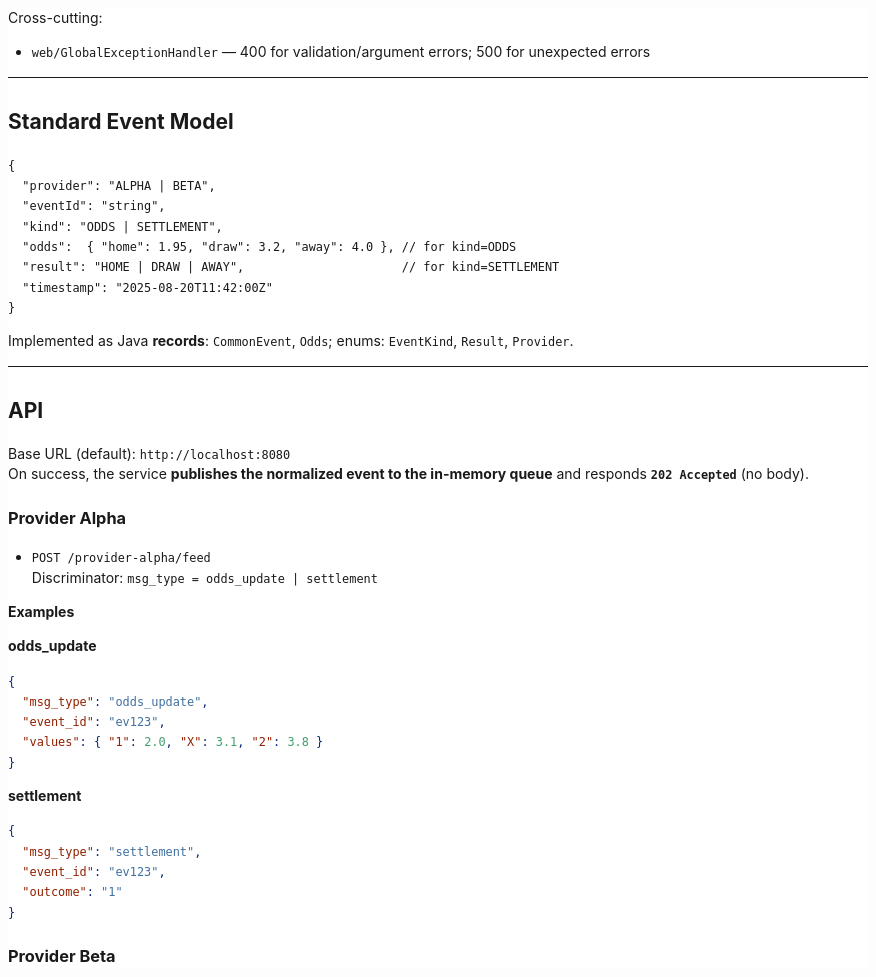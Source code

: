 Cross-cutting:
- `web/GlobalExceptionHandler` — 400 for validation/argument errors; 500 for unexpected errors

---

## Standard Event Model

```jsonc
{
  "provider": "ALPHA | BETA",
  "eventId": "string",
  "kind": "ODDS | SETTLEMENT",
  "odds":  { "home": 1.95, "draw": 3.2, "away": 4.0 }, // for kind=ODDS
  "result": "HOME | DRAW | AWAY",                      // for kind=SETTLEMENT
  "timestamp": "2025-08-20T11:42:00Z"
}
```

Implemented as Java **records**: `CommonEvent`, `Odds`; enums: `EventKind`, `Result`, `Provider`.

---

## API

Base URL (default): `http://localhost:8080`  
On success, the service **publishes the normalized event to the in-memory queue** and responds **`202 Accepted`** (no body).

### Provider Alpha

- `POST /provider-alpha/feed`  
  Discriminator: `msg_type = odds_update | settlement`

**Examples**

**odds_update**
```json
{
  "msg_type": "odds_update",
  "event_id": "ev123",
  "values": { "1": 2.0, "X": 3.1, "2": 3.8 }
}
```

**settlement**
```json
{
  "msg_type": "settlement",
  "event_id": "ev123",
  "outcome": "1"
}
```

### Provider Beta
